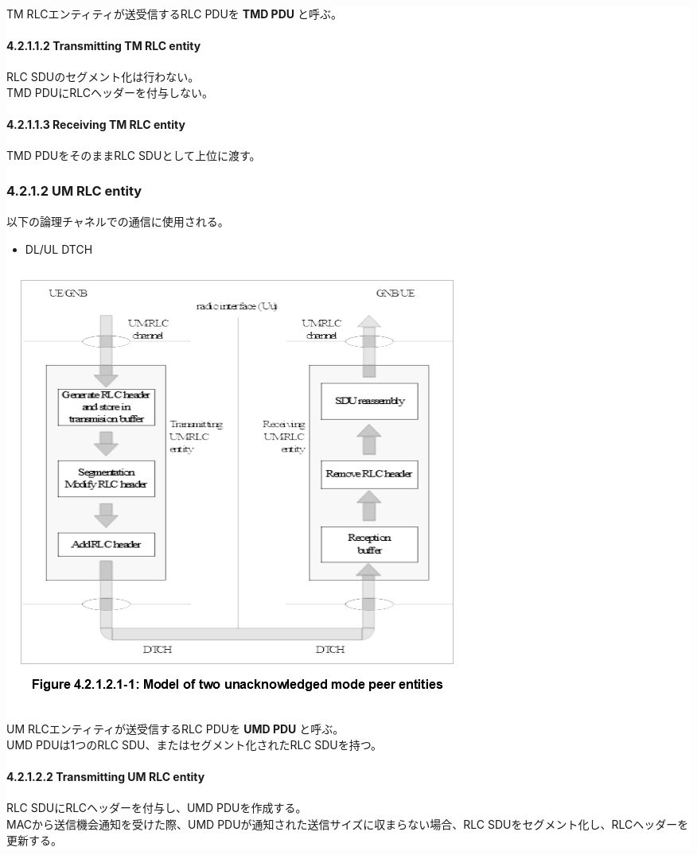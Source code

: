 TM RLCエンティティが送受信するRLC PDUを **TMD PDU** と呼ぶ。

#### 4.2.1.1.2	Transmitting TM RLC entity

RLC SDUのセグメント化は行わない。  
TMD PDUにRLCヘッダーを付与しない。

#### 4.2.1.1.3	Receiving TM RLC entity

TMD PDUをそのままRLC SDUとして上位に渡す。

### 4.2.1.2	UM RLC entity

以下の論理チャネルでの通信に使用される。

-   DL/UL DTCH

![](image-kgykcdi9.png)

UM RLCエンティティが送受信するRLC PDUを **UMD PDU** と呼ぶ。  
UMD PDUは1つのRLC SDU、またはセグメント化されたRLC SDUを持つ。

#### 4.2.1.2.2	Transmitting UM RLC entity

RLC SDUにRLCヘッダーを付与し、UMD PDUを作成する。  
MACから送信機会通知を受けた際、UMD PDUが通知された送信サイズに収まらない場合、RLC SDUをセグメント化し、RLCヘッダーを更新する。
